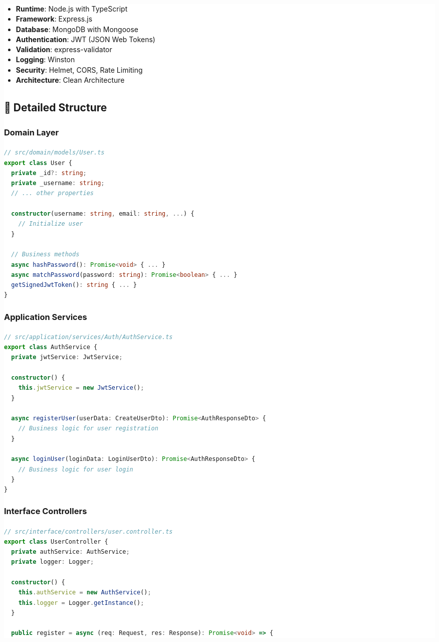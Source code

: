 - **Runtime**: Node.js with TypeScript
- **Framework**: Express.js
- **Database**: MongoDB with Mongoose
- **Authentication**: JWT (JSON Web Tokens)
- **Validation**: express-validator
- **Logging**: Winston
- **Security**: Helmet, CORS, Rate Limiting
- **Architecture**: Clean Architecture

## 📁 Detailed Structure

### **Domain Layer**
```typescript
// src/domain/models/User.ts
export class User {
  private _id?: string;
  private _username: string;
  // ... other properties

  constructor(username: string, email: string, ...) {
    // Initialize user
  }

  // Business methods
  async hashPassword(): Promise<void> { ... }
  async matchPassword(password: string): Promise<boolean> { ... }
  getSignedJwtToken(): string { ... }
}
```

### **Application Services**
```typescript
// src/application/services/Auth/AuthService.ts
export class AuthService {
  private jwtService: JwtService;

  constructor() {
    this.jwtService = new JwtService();
  }

  async registerUser(userData: CreateUserDto): Promise<AuthResponseDto> {
    // Business logic for user registration
  }

  async loginUser(loginData: LoginUserDto): Promise<AuthResponseDto> {
    // Business logic for user login
  }
}
```

### **Interface Controllers**
```typescript
// src/interface/controllers/user.controller.ts
export class UserController {
  private authService: AuthService;
  private logger: Logger;

  constructor() {
    this.authService = new AuthService();
    this.logger = Logger.getInstance();
  }

  public register = async (req: Request, res: Response): Promise<void> => {
```